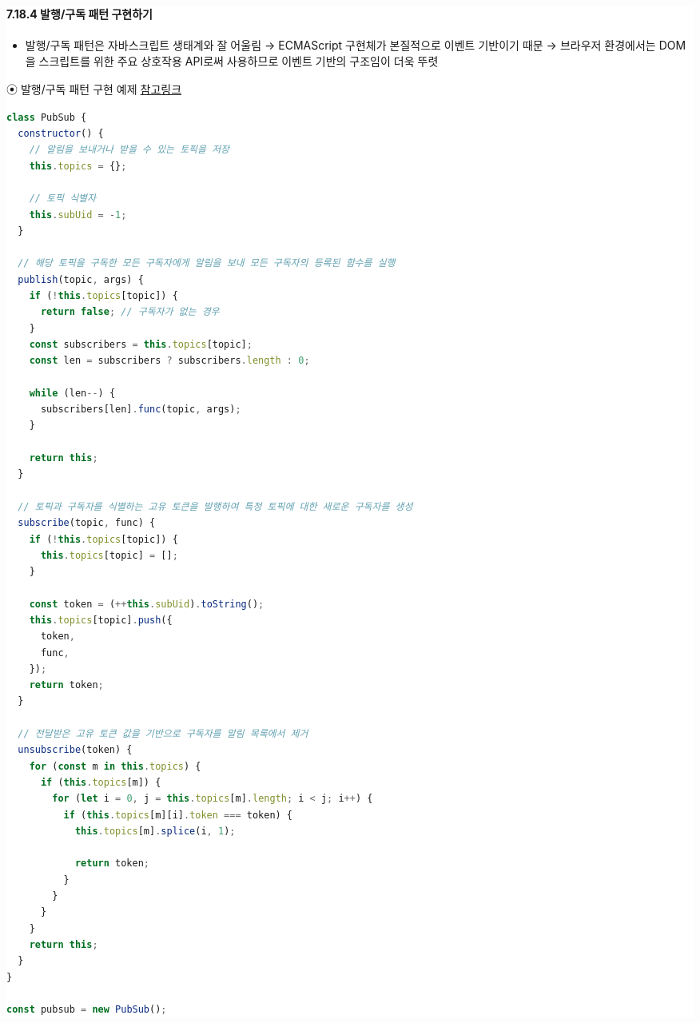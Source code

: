 #### 7.18.4 발행/구독 패턴 구현하기
- 발행/구독 패턴은 자바스크립트 생태계와 잘 어울림
→ ECMAScript 구현체가 본질적으로 이벤트 기반이기 때문
→ 브라우저 환경에서는 DOM을 스크립트를 위한 주요 상호작용 API로써 사용하므로 이벤트 기반의 구조임이 더욱 뚜렷

⦿ 발행/구독 패턴 구현 예제
[참고링크](https://github.com/addyosmani/pubsubz)
```javascript
class PubSub {
  constructor() {
    // 알림을 보내거나 받을 수 있는 토픽을 저장
    this.topics = {};

    // 토픽 식별자
    this.subUid = -1;
  }

  // 해당 토픽을 구독한 모든 구독자에게 알림을 보내 모든 구독자의 등록된 함수를 실행
  publish(topic, args) {
    if (!this.topics[topic]) {
      return false; // 구독자가 없는 경우
    }
    const subscribers = this.topics[topic];
    const len = subscribers ? subscribers.length : 0;

    while (len--) {
      subscribers[len].func(topic, args);
    }

    return this;
  }

  // 토픽과 구독자를 식별하는 고유 토큰을 발행하여 특정 토픽에 대한 새로운 구독자를 생성
  subscribe(topic, func) {
    if (!this.topics[topic]) {
      this.topics[topic] = [];
    }

    const token = (++this.subUid).toString();
    this.topics[topic].push({
      token,
      func,
    });
    return token;
  }

  // 전달받은 고유 토큰 값을 기반으로 구독자를 알림 목록에서 제거
  unsubscribe(token) {
    for (const m in this.topics) {
      if (this.topics[m]) {
        for (let i = 0, j = this.topics[m].length; i < j; i++) {
          if (this.topics[m][i].token === token) {
            this.topics[m].splice(i, 1);

            return token;
          }
        }
      }
    }
    return this;
  }
}

const pubsub = new PubSub();
```
